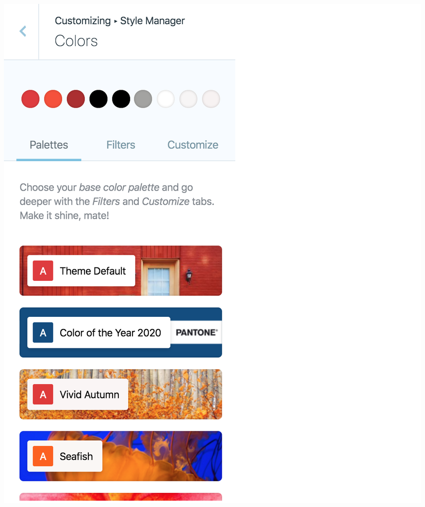 <span class="align-center half-width">![Color Palettes interface in the WordPress Customizer](./customizer-style-manager-color-palettes.png)</span>
